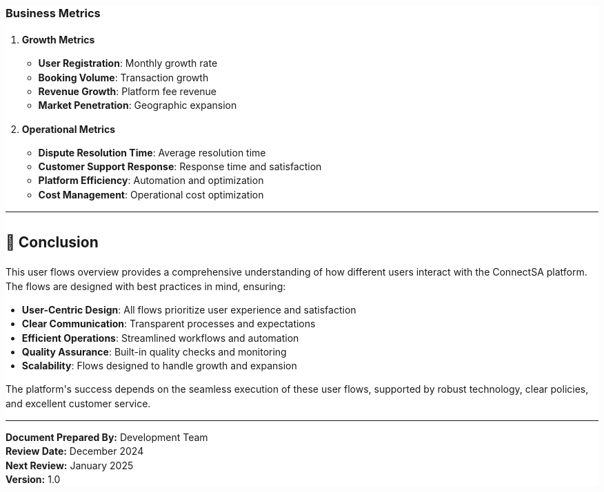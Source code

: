 ### **Business Metrics**

1. **Growth Metrics**
   - **User Registration**: Monthly growth rate
   - **Booking Volume**: Transaction growth
   - **Revenue Growth**: Platform fee revenue
   - **Market Penetration**: Geographic expansion

2. **Operational Metrics**
   - **Dispute Resolution Time**: Average resolution time
   - **Customer Support Response**: Response time and satisfaction
   - **Platform Efficiency**: Automation and optimization
   - **Cost Management**: Operational cost optimization

---

## 📝 Conclusion

This user flows overview provides a comprehensive understanding of how different users interact with the ConnectSA platform. The flows are designed with best practices in mind, ensuring:

- **User-Centric Design**: All flows prioritize user experience and satisfaction
- **Clear Communication**: Transparent processes and expectations
- **Efficient Operations**: Streamlined workflows and automation
- **Quality Assurance**: Built-in quality checks and monitoring
- **Scalability**: Flows designed to handle growth and expansion

The platform's success depends on the seamless execution of these user flows, supported by robust technology, clear policies, and excellent customer service.

---

**Document Prepared By:** Development Team  
**Review Date:** December 2024  
**Next Review:** January 2025  
**Version:** 1.0 